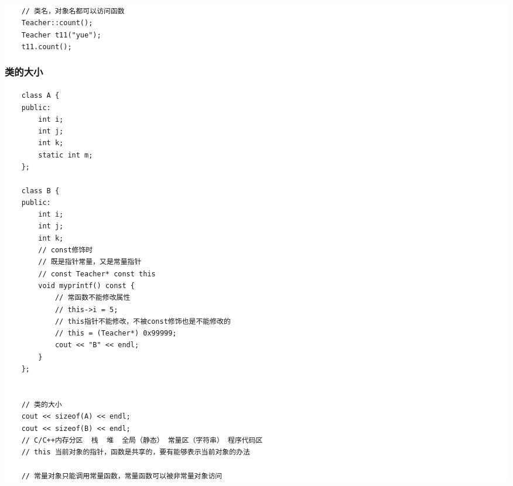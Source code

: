         // 类名，对象名都可以访问函数
        Teacher::count();
        Teacher t11("yue");
        t11.count();

### 类的大小  

        class A {
        public:
            int i;
            int j;
            int k;
            static int m;
        };

        class B {
        public:
            int i;
            int j;
            int k;
            // const修饰时
            // 既是指针常量，又是常量指针
            // const Teacher* const this
            void myprintf() const {
                // 常函数不能修改属性
                // this->i = 5;
                // this指针不能修改，不被const修饰也是不能修改的
                // this = (Teacher*) 0x99999;
                cout << "B" << endl;
            }
        };        


        // 类的大小
        cout << sizeof(A) << endl;
        cout << sizeof(B) << endl;
        // C/C++内存分区  栈  堆  全局（静态） 常量区（字符串） 程序代码区
        // this 当前对象的指针，函数是共享的，要有能够表示当前对象的办法

        // 常量对象只能调用常量函数，常量函数可以被非常量对象访问        